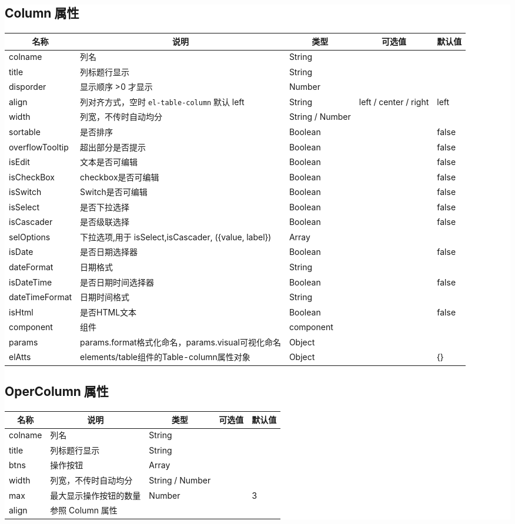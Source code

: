 ## Column 属性

| 名称 | 说明 | 类型 | 可选值 | 默认值 |
| ---- | ---- | --- | ----- | ----- |
| colname | 列名 | String | | |
| title | 列标题行显示 | String | | |
| disporder | 显示顺序 >0 才显示 | Number | | |
| align | 列对齐方式，空时 `el-table-column` 默认 left | String | left / center / right | left |
| width | 列宽，不传时自动均分 | String / Number | | |
| sortable | 是否排序 | Boolean | | false |
| overflowTooltip | 超出部分是否提示 | Boolean | | false |
| isEdit | 文本是否可编辑 | Boolean | | false |
| isCheckBox | checkbox是否可编辑 | Boolean | | false |
| isSwitch | Switch是否可编辑 | Boolean | | false |
| isSelect | 是否下拉选择 | Boolean | | false |
| isCascader | 是否级联选择 | Boolean | | false |
| selOptions | 下拉选项,用于 isSelect,isCascader, ({value, label}) | Array | | |
| isDate | 是否日期选择器 | Boolean | | false |
| dateFormat | 日期格式 | String | | |
| isDateTime | 是否日期时间选择器 | Boolean | | false |
| dateTimeFormat | 日期时间格式 | String | | |
| isHtml | 是否HTML文本 | Boolean | | false |
| component | 组件 | component | |  |
| params | params.format格式化命名，params.visual可视化命名 | Object | | |
| elAtts | elements/table组件的Table-column属性对象 | Object | | {} |

## OperColumn 属性

| 名称 | 说明 | 类型 | 可选值 | 默认值 |
| ---- | ---- | --- | ----- | ----- |
| colname | 列名 | String | | |
| title | 列标题行显示 | String | | |
| btns | 操作按钮 | Array | | |
| width | 列宽，不传时自动均分 | String / Number | | |
| max | 最大显示操作按钮的数量 | Number | | 3 |
| align | 参照 Column 属性 | | | |
